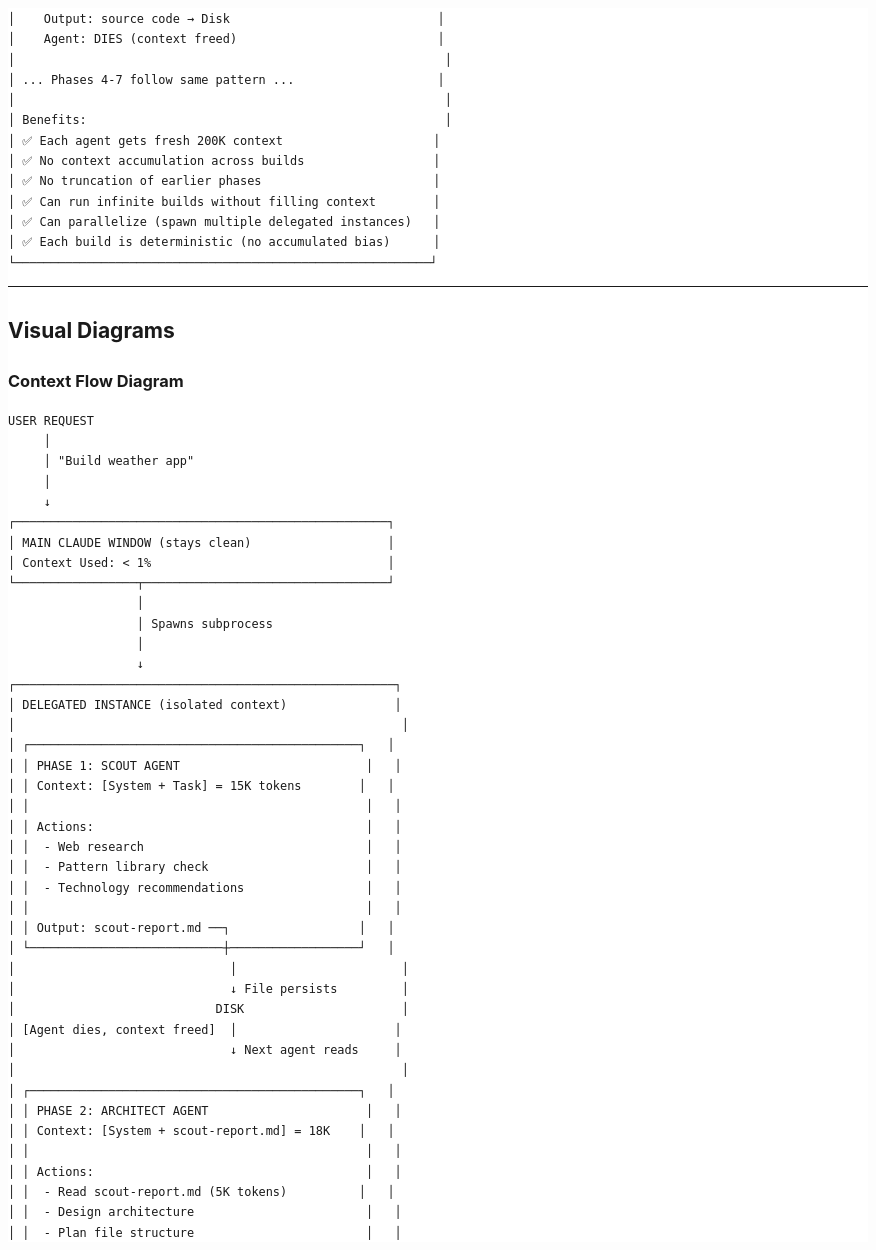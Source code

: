 ```
│    Output: source code → Disk                             │
│    Agent: DIES (context freed)                            │
│                                                            │
│ ... Phases 4-7 follow same pattern ...                    │
│                                                            │
│ Benefits:                                                  │
│ ✅ Each agent gets fresh 200K context                     │
│ ✅ No context accumulation across builds                  │
│ ✅ No truncation of earlier phases                        │
│ ✅ Can run infinite builds without filling context        │
│ ✅ Can parallelize (spawn multiple delegated instances)   │
│ ✅ Each build is deterministic (no accumulated bias)      │
└──────────────────────────────────────────────────────────┘
```

---

## Visual Diagrams

### Context Flow Diagram

```
USER REQUEST
     │
     │ "Build weather app"
     │
     ↓
┌────────────────────────────────────────────────────┐
│ MAIN CLAUDE WINDOW (stays clean)                   │
│ Context Used: < 1%                                 │
└─────────────────┬──────────────────────────────────┘
                  │
                  │ Spawns subprocess
                  │
                  ↓
┌─────────────────────────────────────────────────────┐
│ DELEGATED INSTANCE (isolated context)               │
│                                                      │
│ ┌──────────────────────────────────────────────┐   │
│ │ PHASE 1: SCOUT AGENT                          │   │
│ │ Context: [System + Task] = 15K tokens        │   │
│ │                                               │   │
│ │ Actions:                                      │   │
│ │  - Web research                               │   │
│ │  - Pattern library check                      │   │
│ │  - Technology recommendations                 │   │
│ │                                               │   │
│ │ Output: scout-report.md ──┐                  │   │
│ └───────────────────────────┼──────────────────┘   │
│                              │                       │
│                              ↓ File persists         │
│                            DISK                      │
│ [Agent dies, context freed]  │                      │
│                              ↓ Next agent reads     │
│                                                      │
│ ┌──────────────────────────────────────────────┐   │
│ │ PHASE 2: ARCHITECT AGENT                      │   │
│ │ Context: [System + scout-report.md] = 18K    │   │
│ │                                               │   │
│ │ Actions:                                      │   │
│ │  - Read scout-report.md (5K tokens)          │   │
│ │  - Design architecture                        │   │
│ │  - Plan file structure                        │   │
```